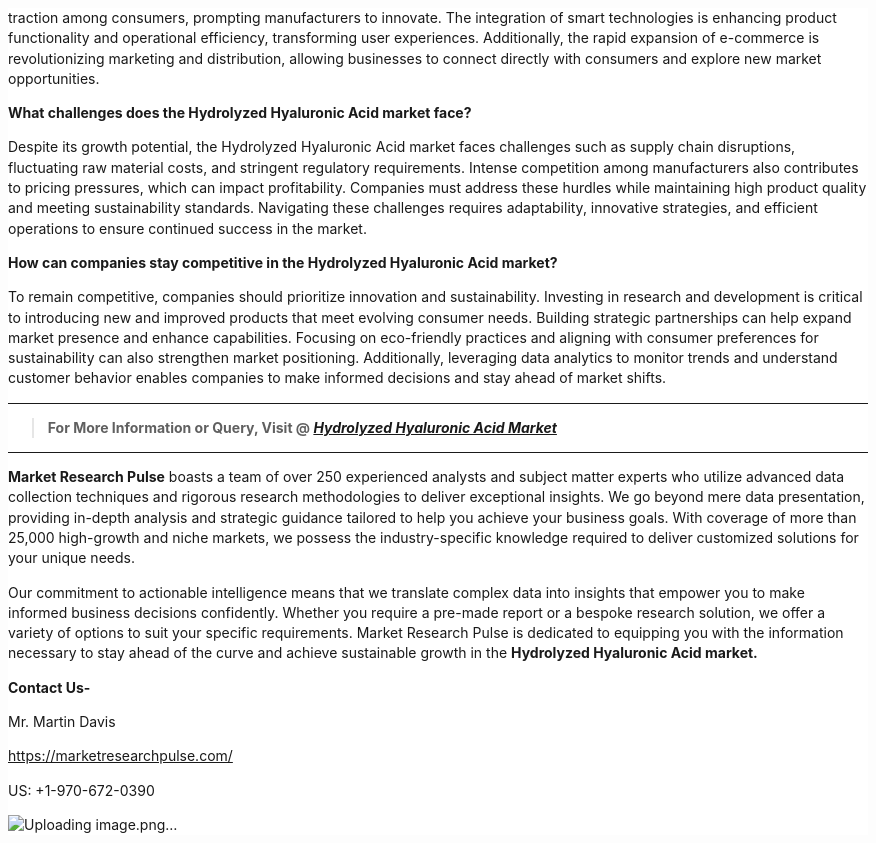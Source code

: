 traction among consumers, prompting manufacturers to innovate. The integration of smart technologies is enhancing product functionality and operational efficiency, transforming user experiences. Additionally, the rapid expansion of e-commerce is revolutionizing marketing and distribution, allowing businesses to connect directly with consumers and explore new market opportunities.</p><p><strong>What challenges does the Hydrolyzed Hyaluronic Acid market face?</strong></p><p>Despite its growth potential, the Hydrolyzed Hyaluronic Acid market faces challenges such as supply chain disruptions, fluctuating raw material costs, and stringent regulatory requirements. Intense competition among manufacturers also contributes to pricing pressures, which can impact profitability. Companies must address these hurdles while maintaining high product quality and meeting sustainability standards. Navigating these challenges requires adaptability, innovative strategies, and efficient operations to ensure continued success in the market.</p><p><strong>How can companies stay competitive in the Hydrolyzed Hyaluronic Acid market?</strong></p><p>To remain competitive, companies should prioritize innovation and sustainability. Investing in research and development is critical to introducing new and improved products that meet evolving consumer needs. Building strategic partnerships can help expand market presence and enhance capabilities. Focusing on eco-friendly practices and aligning with consumer preferences for sustainability can also strengthen market positioning. Additionally, leveraging data analytics to monitor trends and understand customer behavior enables companies to make informed decisions and stay ahead of market shifts.</p><hr /><blockquote><p><strong>For More Information or Query, Visit @&nbsp;<em><a href="https://marketresearchpulse.com/report/142556/hydrolyzed-hyaluronic-acid-market?utm_source=Linkedin&utm_medium=0116">Hydrolyzed Hyaluronic Acid Market</a></em></strong></p></blockquote><hr /><p><strong>Market Research Pulse</strong> boasts a team of over 250 experienced analysts and subject matter experts who utilize advanced data collection techniques and rigorous research methodologies to deliver exceptional insights. We go beyond mere data presentation, providing in-depth analysis and strategic guidance tailored to help you achieve your business goals. With coverage of more than 25,000 high-growth and niche markets, we possess the industry-specific knowledge required to deliver customized solutions for your unique needs.</p><p>Our commitment to actionable intelligence means that we translate complex data into insights that empower you to make informed business decisions confidently. Whether you require a pre-made report or a bespoke research solution, we offer a variety of options to suit your specific requirements. Market Research Pulse is dedicated to equipping you with the information necessary to stay ahead of the curve and achieve sustainable growth in the <strong>Hydrolyzed Hyaluronic Acid market.</strong></p><p><strong>Contact Us-</strong></p><p>Mr. Martin Davis</p><p>https://marketresearchpulse.com/</p><p>US: +1-970-672-0390</p>
![Uploading image.png…]()

